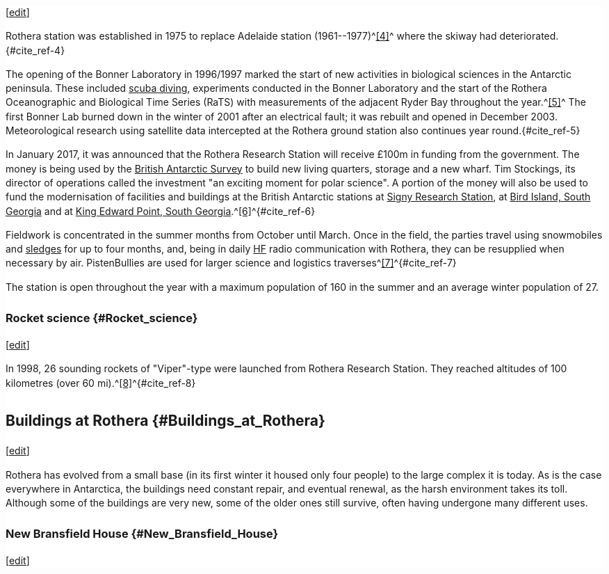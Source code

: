 \[[edit](/w/index.php?title=Rothera_Research_Station&action=edit&section=1 "Edit section: History and current activities")\]

Rothera station was established in 1975 to replace Adelaide station (1961--1977)^[\[4\]](#cite_note-4)^ where the skiway had deteriorated.{#cite_ref-4}

The opening of the Bonner Laboratory in 1996/1997 marked the start of new activities in biological sciences in the Antarctic peninsula. These included [scuba diving](/wiki/Scuba_diving "Scuba diving"), experiments conducted in the Bonner Laboratory and the start of the Rothera Oceanographic and Biological Time Series (RaTS) with measurements of the adjacent Ryder Bay throughout the year.^[\[5\]](#cite_note-5)^ The first Bonner Lab burned down in the winter of 2001 after an electrical fault; it was rebuilt and opened in December 2003. Meteorological research using satellite data intercepted at the Rothera ground station also continues year round.{#cite_ref-5}

In January 2017, it was announced that the Rothera Research Station will receive £100m in funding from the government. The money is being used by the [British Antarctic Survey](/wiki/British_Antarctic_Survey "British Antarctic Survey") to build new living quarters, storage and a new wharf. Tim Stockings, its director of operations called the investment "an exciting moment for polar science". A portion of the money will also be used to fund the modernisation of facilities and buildings at the British Antarctic stations at [Signy Research Station](/wiki/Signy_Research_Station "Signy Research Station"), at [Bird Island, South Georgia](/wiki/Bird_Island,_South_Georgia "Bird Island, South Georgia") and at [King Edward Point, South Georgia](/wiki/King_Edward_Point "King Edward Point").^[\[6\]](#cite_note-6)^{#cite_ref-6}

Fieldwork is concentrated in the summer months from October until March. Once in the field, the parties travel using snowmobiles and [sledges](/wiki/Sledge "Sledge") for up to four months, and, being in daily [HF](/wiki/High_frequency "High frequency") radio communication with Rothera, they can be resupplied when necessary by air. PistenBullies are used for larger science and logistics traverses^[\[7\]](#cite_note-7)^{#cite_ref-7}

The station is open throughout the year with a maximum population of 160 in the summer and an average winter population of 27.  

### Rocket science {#Rocket_science}

\[[edit](/w/index.php?title=Rothera_Research_Station&action=edit&section=2 "Edit section: Rocket science")\]

In 1998, 26 sounding rockets of "Viper"-type were launched from Rothera Research Station. They reached altitudes of 100 kilometres (over 60 mi).^[\[8\]](#cite_note-8)^{#cite_ref-8}  

Buildings at Rothera {#Buildings_at_Rothera}
--------------------------------------------

\[[edit](/w/index.php?title=Rothera_Research_Station&action=edit&section=3 "Edit section: Buildings at Rothera")\]

Rothera has evolved from a small base (in its first winter it housed only four people) to the large complex it is today. As is the case everywhere in Antarctica, the buildings need constant repair, and eventual renewal, as the harsh environment takes its toll. Although some of the buildings are very new, some of the older ones still survive, often having undergone many different uses.  

### New Bransfield House {#New_Bransfield_House}

\[[edit](/w/index.php?title=Rothera_Research_Station&action=edit&section=4 "Edit section: New Bransfield House")\]
